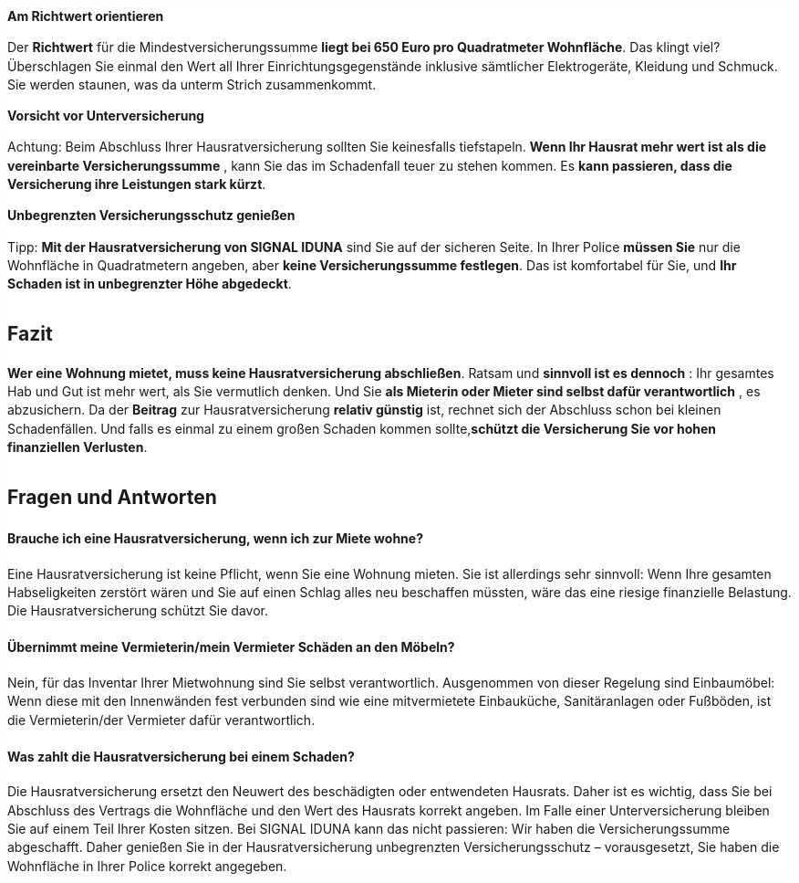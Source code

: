 **Am Richtwert orientieren**

Der **Richtwert** für die Mindest­versicherungssumme **liegt bei 650 Euro pro
Quadratmeter Wohnfläche**. Das klingt viel? Überschlagen Sie einmal den Wert
all Ihrer Einrichtungsgegenstände inklusive sämtlicher Elektrogeräte, Kleidung
und Schmuck. Sie werden staunen, was da unterm Strich zusammenkommt.

**Vorsicht vor Unter­versicherung**

Achtung: Beim Abschluss Ihrer Hausrat­versicherung sollten Sie keinesfalls
tiefstapeln. **Wenn Ihr Hausrat mehr wert ist als die vereinbarte
Versicherungssumme** , kann Sie das im Schadenfall teuer zu stehen kommen. Es
**kann passieren, dass die Versicherung ihre Leistungen stark kürzt**.

**Unbegrenzten Versicherungsschutz genießen**

Tipp: **Mit der Hausrat­versicherung von SIGNAL IDUNA** sind Sie auf der
sicheren Seite. In Ihrer Police **müssen Sie** nur die Wohnfläche in
Quadratmetern angeben, aber **keine Versicherungssumme festlegen**. Das ist
komfortabel für Sie, und **Ihr Schaden ist in unbegrenzter Höhe abgedeckt**.

##  Fazit

**Wer eine Wohnung mietet, muss keine Hausrat­versicherung abschließen**.
Ratsam und **sinnvoll ist es dennoch** : Ihr gesamtes Hab und Gut ist mehr
wert, als Sie vermutlich denken. Und Sie **als Mieterin oder Mieter sind
selbst dafür verantwortlich** , es abzusichern. Da der **Beitrag** zur
Hausrat­versicherung **relativ günstig** ist, rechnet sich der Abschluss schon
bei kleinen Schadenfällen. Und falls es einmal zu einem großen Schaden kommen
sollte,**schützt die Versicherung Sie vor hohen finanziellen Verlusten**.

##  Fragen und Antworten

####  Brauche ich eine Hausratversicherung, wenn ich zur Miete wohne?

Eine Hausrat­versicherung ist keine Pflicht, wenn Sie eine Wohnung mieten. Sie
ist allerdings sehr sinnvoll: Wenn Ihre gesamten Habseligkeiten zerstört wären
und Sie auf einen Schlag alles neu beschaffen müssten, wäre das eine riesige
finanzielle Belastung. Die Hausrat­versicherung schützt Sie davor.

####  Übernimmt meine Vermieterin/mein Vermieter Schäden an den Möbeln?

Nein, für das Inventar Ihrer Mietwohnung sind Sie selbst verantwortlich.
Ausgenommen von dieser Regelung sind Einbaumöbel: Wenn diese mit den
Innenwänden fest verbunden sind wie eine mitvermietete Einbauküche,
Sanitäranlagen oder Fußböden, ist die Vermieterin/der Vermieter dafür
verantwortlich.

####  Was zahlt die Hausratversicherung bei einem Schaden?

Die Hausrat­versicherung ersetzt den Neuwert des beschädigten oder entwendeten
Hausrats. Daher ist es wichtig, dass Sie bei Abschluss des Vertrags die
Wohnfläche und den Wert des Hausrats korrekt angeben. Im Falle einer
Unter­versicherung bleiben Sie auf einem Teil Ihrer Kosten sitzen. Bei SIGNAL
IDUNA kann das nicht passieren: Wir haben die Versicherungssumme abgeschafft.
Daher genießen Sie in der Hausrat­versicherung unbegrenzten
Versicherungsschutz – vorausgesetzt, Sie haben die Wohnfläche in Ihrer Police
korrekt angegeben.
